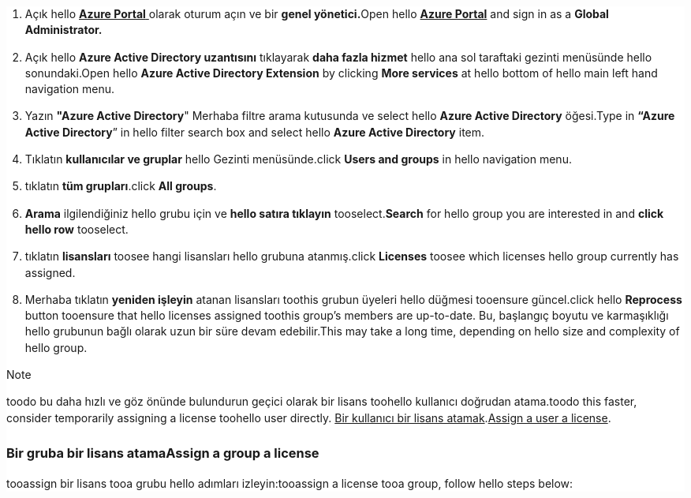 1.  <span data-ttu-id="08809-290">Açık hello [ **Azure Portal** ](https://portal.azure.com/) olarak oturum açın ve bir **genel yönetici.**</span><span class="sxs-lookup"><span data-stu-id="08809-290">Open hello [**Azure Portal**](https://portal.azure.com/) and sign in as a **Global Administrator.**</span></span>

2.  <span data-ttu-id="08809-291">Açık hello **Azure Active Directory uzantısını** tıklayarak **daha fazla hizmet** hello ana sol taraftaki gezinti menüsünde hello sonundaki.</span><span class="sxs-lookup"><span data-stu-id="08809-291">Open hello **Azure Active Directory Extension** by clicking **More services** at hello bottom of hello main left hand navigation menu.</span></span>

3.  <span data-ttu-id="08809-292">Yazın **"Azure Active Directory**" Merhaba filtre arama kutusunda ve select hello **Azure Active Directory** öğesi.</span><span class="sxs-lookup"><span data-stu-id="08809-292">Type in **“Azure Active Directory**” in hello filter search box and select hello **Azure Active Directory** item.</span></span>

4.  <span data-ttu-id="08809-293">Tıklatın **kullanıcılar ve gruplar** hello Gezinti menüsünde.</span><span class="sxs-lookup"><span data-stu-id="08809-293">click **Users and groups** in hello navigation menu.</span></span>

5.  <span data-ttu-id="08809-294">tıklatın **tüm grupları**.</span><span class="sxs-lookup"><span data-stu-id="08809-294">click **All groups**.</span></span>

6.  <span data-ttu-id="08809-295">**Arama** ilgilendiğiniz hello grubu için ve **hello satıra tıklayın** tooselect.</span><span class="sxs-lookup"><span data-stu-id="08809-295">**Search** for hello group you are interested in and **click hello row** tooselect.</span></span>

7.  <span data-ttu-id="08809-296">tıklatın **lisansları** toosee hangi lisansları hello grubuna atanmış.</span><span class="sxs-lookup"><span data-stu-id="08809-296">click **Licenses** toosee which licenses hello group currently has assigned.</span></span>

8.  <span data-ttu-id="08809-297">Merhaba tıklatın **yeniden işleyin** atanan lisansları toothis grubun üyeleri hello düğmesi tooensure güncel.</span><span class="sxs-lookup"><span data-stu-id="08809-297">click hello **Reprocess** button tooensure that hello licenses assigned toothis group’s members are up-to-date.</span></span> <span data-ttu-id="08809-298">Bu, başlangıç boyutu ve karmaşıklığı hello grubunun bağlı olarak uzun bir süre devam edebilir.</span><span class="sxs-lookup"><span data-stu-id="08809-298">This may take a long time, depending on hello size and complexity of hello group.</span></span>

   >[!NOTE]
   ><span data-ttu-id="08809-299">toodo bu daha hızlı ve göz önünde bulundurun geçici olarak bir lisans toohello kullanıcı doğrudan atama.</span><span class="sxs-lookup"><span data-stu-id="08809-299">toodo this faster, consider temporarily assigning a license toohello user directly.</span></span> <span data-ttu-id="08809-300">[Bir kullanıcı bir lisans atamak](#problems-with-application-consent).</span><span class="sxs-lookup"><span data-stu-id="08809-300">[Assign a user a license](#problems-with-application-consent).</span></span>
   >
   >

### <a name="assign-a-group-a-license"></a><span data-ttu-id="08809-301">Bir gruba bir lisans atama</span><span class="sxs-lookup"><span data-stu-id="08809-301">Assign a group a license</span></span>

<span data-ttu-id="08809-302">tooassign bir lisans tooa grubu hello adımları izleyin:</span><span class="sxs-lookup"><span data-stu-id="08809-302">tooassign a license tooa group, follow hello steps below:</span></span>
